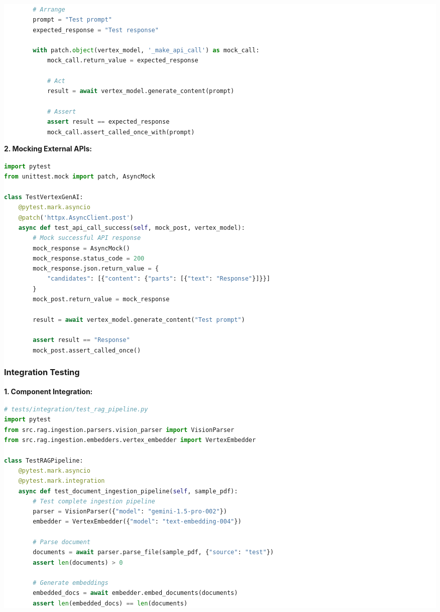 ```python
        # Arrange
        prompt = "Test prompt"
        expected_response = "Test response"
        
        with patch.object(vertex_model, '_make_api_call') as mock_call:
            mock_call.return_value = expected_response
            
            # Act
            result = await vertex_model.generate_content(prompt)
            
            # Assert
            assert result == expected_response
            mock_call.assert_called_once_with(prompt)
```

**2. Mocking External APIs:**
```python
import pytest
from unittest.mock import patch, AsyncMock

class TestVertexGenAI:
    @pytest.mark.asyncio
    @patch('httpx.AsyncClient.post')
    async def test_api_call_success(self, mock_post, vertex_model):
        # Mock successful API response
        mock_response = AsyncMock()
        mock_response.status_code = 200
        mock_response.json.return_value = {
            "candidates": [{"content": {"parts": [{"text": "Response"}]}}]
        }
        mock_post.return_value = mock_response
        
        result = await vertex_model.generate_content("Test prompt")
        
        assert result == "Response"
        mock_post.assert_called_once()
```

### Integration Testing

**1. Component Integration:**
```python
# tests/integration/test_rag_pipeline.py
import pytest
from src.rag.ingestion.parsers.vision_parser import VisionParser
from src.rag.ingestion.embedders.vertex_embedder import VertexEmbedder

class TestRAGPipeline:
    @pytest.mark.asyncio
    @pytest.mark.integration
    async def test_document_ingestion_pipeline(self, sample_pdf):
        # Test complete ingestion pipeline
        parser = VisionParser({"model": "gemini-1.5-pro-002"})
        embedder = VertexEmbedder({"model": "text-embedding-004"})
        
        # Parse document
        documents = await parser.parse_file(sample_pdf, {"source": "test"})
        assert len(documents) > 0
        
        # Generate embeddings
        embedded_docs = await embedder.embed_documents(documents)
        assert len(embedded_docs) == len(documents)
```
